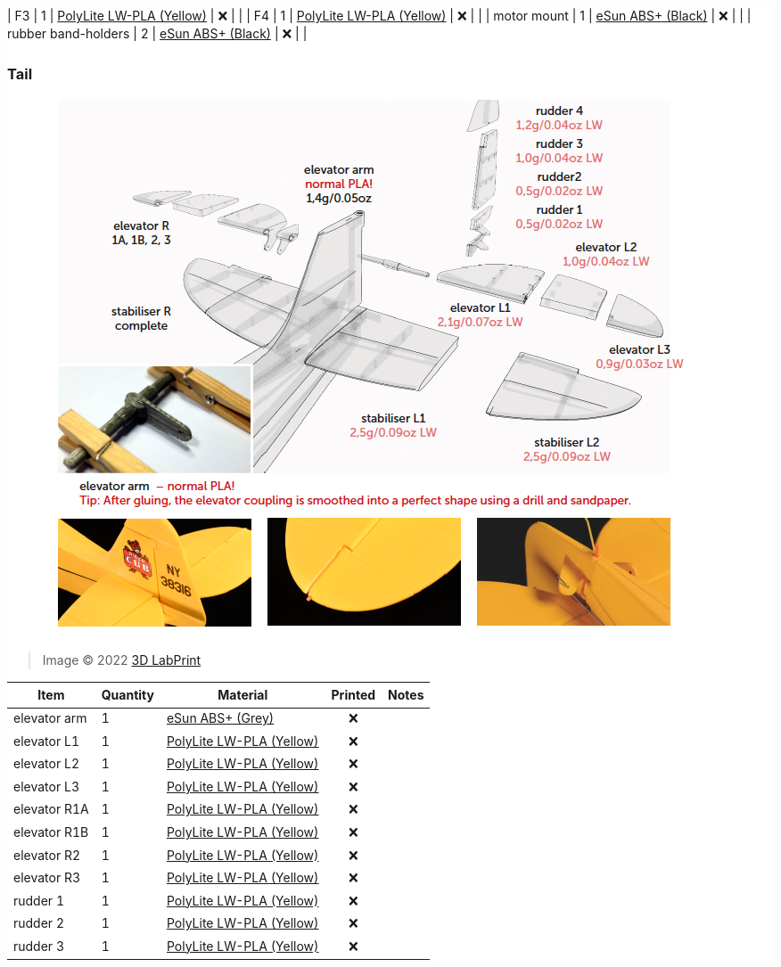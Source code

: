 | F3                  | 1        | [PolyLite LW-PLA (Yellow)](printer-filament.md#polylite-lw-pla-yellow) |   :x:   |       |
| F4                  | 1        | [PolyLite LW-PLA (Yellow)](printer-filament.md#polylite-lw-pla-yellow) |   :x:   |       |
| motor mount         | 1        | [eSun ABS+ (Black)](printer-filament.md#esun-abs-black)                |   :x:   |       |
| rubber band-holders | 2        | [eSun ABS+ (Black)](printer-filament.md#esun-abs-black)                |   :x:   |       |

### Tail

![Tail](https://github.com/mikepthomas/mikepthomas.github.io/raw/develop/src/img/3d-lab-print-piper-cub/tail.png)

> Image &copy; 2022 [3D LabPrint](https://3dlabprint.com/)

| Item          | Quantity | Material                                                               | Printed | Notes |
| ------------- | -------- | ---------------------------------------------------------------------- | :-----: | ----- |
| elevator arm  | 1        | [eSun ABS+ (Grey)](printer-filament.md#esun-abs-grey)                  |   :x:   |       |
| elevator L1   | 1        | [PolyLite LW-PLA (Yellow)](printer-filament.md#polylite-lw-pla-yellow) |   :x:   |       |
| elevator L2   | 1        | [PolyLite LW-PLA (Yellow)](printer-filament.md#polylite-lw-pla-yellow) |   :x:   |       |
| elevator L3   | 1        | [PolyLite LW-PLA (Yellow)](printer-filament.md#polylite-lw-pla-yellow) |   :x:   |       |
| elevator R1A  | 1        | [PolyLite LW-PLA (Yellow)](printer-filament.md#polylite-lw-pla-yellow) |   :x:   |       |
| elevator R1B  | 1        | [PolyLite LW-PLA (Yellow)](printer-filament.md#polylite-lw-pla-yellow) |   :x:   |       |
| elevator R2   | 1        | [PolyLite LW-PLA (Yellow)](printer-filament.md#polylite-lw-pla-yellow) |   :x:   |       |
| elevator R3   | 1        | [PolyLite LW-PLA (Yellow)](printer-filament.md#polylite-lw-pla-yellow) |   :x:   |       |
| rudder 1      | 1        | [PolyLite LW-PLA (Yellow)](printer-filament.md#polylite-lw-pla-yellow) |   :x:   |       |
| rudder 2      | 1        | [PolyLite LW-PLA (Yellow)](printer-filament.md#polylite-lw-pla-yellow) |   :x:   |       |
| rudder 3      | 1        | [PolyLite LW-PLA (Yellow)](printer-filament.md#polylite-lw-pla-yellow) |   :x:   |       |